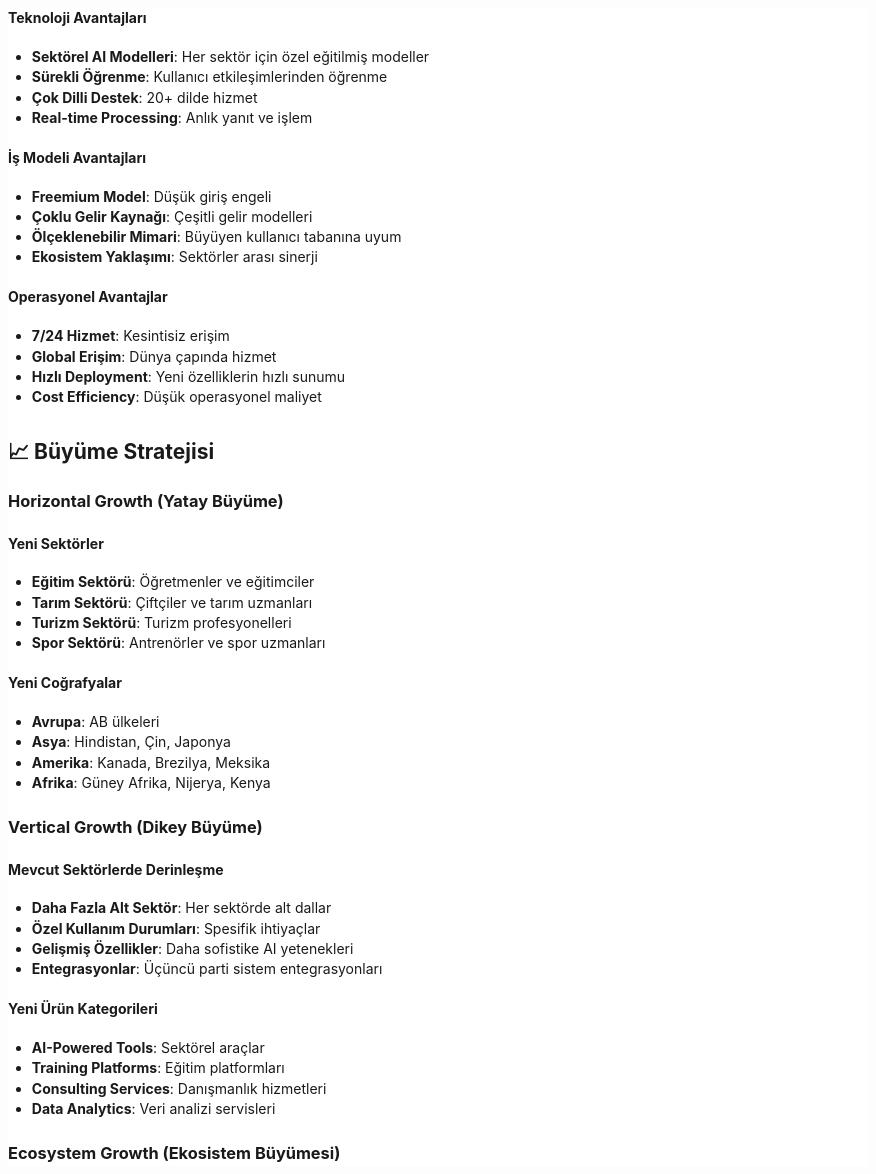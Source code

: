 #### Teknoloji Avantajları
- **Sektörel AI Modelleri**: Her sektör için özel eğitilmiş modeller
- **Sürekli Öğrenme**: Kullanıcı etkileşimlerinden öğrenme
- **Çok Dilli Destek**: 20+ dilde hizmet
- **Real-time Processing**: Anlık yanıt ve işlem

#### İş Modeli Avantajları
- **Freemium Model**: Düşük giriş engeli
- **Çoklu Gelir Kaynağı**: Çeşitli gelir modelleri
- **Ölçeklenebilir Mimari**: Büyüyen kullanıcı tabanına uyum
- **Ekosistem Yaklaşımı**: Sektörler arası sinerji

#### Operasyonel Avantajlar
- **7/24 Hizmet**: Kesintisiz erişim
- **Global Erişim**: Dünya çapında hizmet
- **Hızlı Deployment**: Yeni özelliklerin hızlı sunumu
- **Cost Efficiency**: Düşük operasyonel maliyet

## 📈 Büyüme Stratejisi

### Horizontal Growth (Yatay Büyüme)

#### Yeni Sektörler
- **Eğitim Sektörü**: Öğretmenler ve eğitimciler
- **Tarım Sektörü**: Çiftçiler ve tarım uzmanları
- **Turizm Sektörü**: Turizm profesyonelleri
- **Spor Sektörü**: Antrenörler ve spor uzmanları

#### Yeni Coğrafyalar
- **Avrupa**: AB ülkeleri
- **Asya**: Hindistan, Çin, Japonya
- **Amerika**: Kanada, Brezilya, Meksika
- **Afrika**: Güney Afrika, Nijerya, Kenya

### Vertical Growth (Dikey Büyüme)

#### Mevcut Sektörlerde Derinleşme
- **Daha Fazla Alt Sektör**: Her sektörde alt dallar
- **Özel Kullanım Durumları**: Spesifik ihtiyaçlar
- **Gelişmiş Özellikler**: Daha sofistike AI yetenekleri
- **Entegrasyonlar**: Üçüncü parti sistem entegrasyonları

#### Yeni Ürün Kategorileri
- **AI-Powered Tools**: Sektörel araçlar
- **Training Platforms**: Eğitim platformları
- **Consulting Services**: Danışmanlık hizmetleri
- **Data Analytics**: Veri analizi servisleri

### Ecosystem Growth (Ekosistem Büyümesi)
